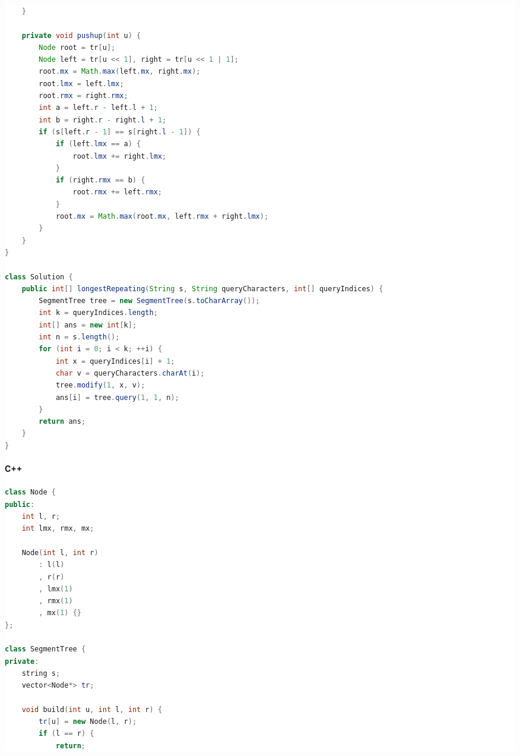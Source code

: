 ```java
    }

    private void pushup(int u) {
        Node root = tr[u];
        Node left = tr[u << 1], right = tr[u << 1 | 1];
        root.mx = Math.max(left.mx, right.mx);
        root.lmx = left.lmx;
        root.rmx = right.rmx;
        int a = left.r - left.l + 1;
        int b = right.r - right.l + 1;
        if (s[left.r - 1] == s[right.l - 1]) {
            if (left.lmx == a) {
                root.lmx += right.lmx;
            }
            if (right.rmx == b) {
                root.rmx += left.rmx;
            }
            root.mx = Math.max(root.mx, left.rmx + right.lmx);
        }
    }
}

class Solution {
    public int[] longestRepeating(String s, String queryCharacters, int[] queryIndices) {
        SegmentTree tree = new SegmentTree(s.toCharArray());
        int k = queryIndices.length;
        int[] ans = new int[k];
        int n = s.length();
        for (int i = 0; i < k; ++i) {
            int x = queryIndices[i] + 1;
            char v = queryCharacters.charAt(i);
            tree.modify(1, x, v);
            ans[i] = tree.query(1, 1, n);
        }
        return ans;
    }
}
```

#### C++

```cpp
class Node {
public:
    int l, r;
    int lmx, rmx, mx;

    Node(int l, int r)
        : l(l)
        , r(r)
        , lmx(1)
        , rmx(1)
        , mx(1) {}
};

class SegmentTree {
private:
    string s;
    vector<Node*> tr;

    void build(int u, int l, int r) {
        tr[u] = new Node(l, r);
        if (l == r) {
            return;
```